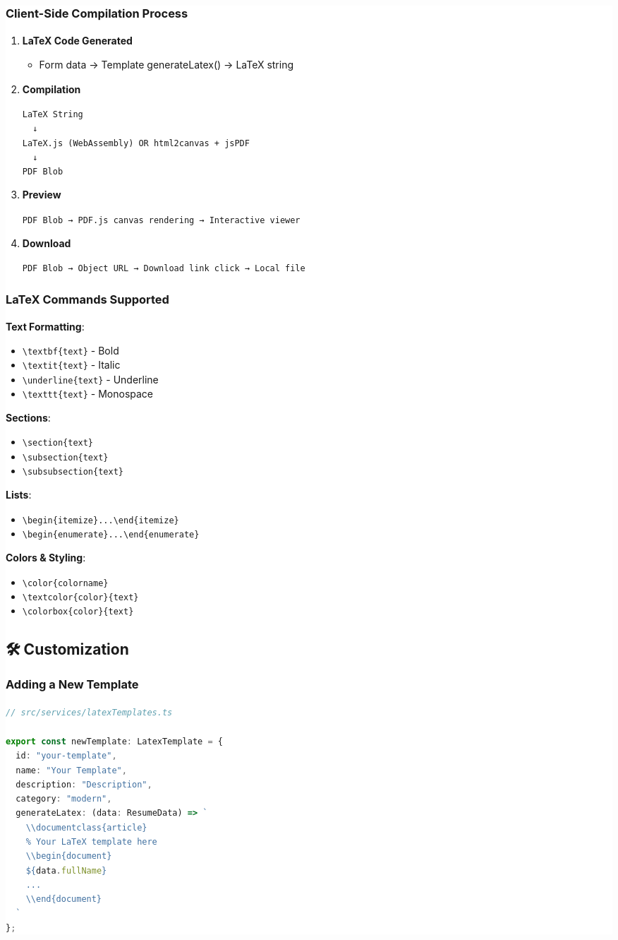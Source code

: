 ### Client-Side Compilation Process

1. **LaTeX Code Generated**
   - Form data → Template generateLatex() → LaTeX string

2. **Compilation**
   ```
   LaTeX String 
     ↓
   LaTeX.js (WebAssembly) OR html2canvas + jsPDF
     ↓
   PDF Blob
   ```

3. **Preview**
   ```
   PDF Blob → PDF.js canvas rendering → Interactive viewer
   ```

4. **Download**
   ```
   PDF Blob → Object URL → Download link click → Local file
   ```

### LaTeX Commands Supported

**Text Formatting**:
- `\textbf{text}` - Bold
- `\textit{text}` - Italic
- `\underline{text}` - Underline
- `\texttt{text}` - Monospace

**Sections**:
- `\section{text}`
- `\subsection{text}`
- `\subsubsection{text}`

**Lists**:
- `\begin{itemize}...\end{itemize}`
- `\begin{enumerate}...\end{enumerate}`

**Colors & Styling**:
- `\color{colorname}`
- `\textcolor{color}{text}`
- `\colorbox{color}{text}`

## 🛠️ Customization

### Adding a New Template

```typescript
// src/services/latexTemplates.ts

export const newTemplate: LatexTemplate = {
  id: "your-template",
  name: "Your Template",
  description: "Description",
  category: "modern",
  generateLatex: (data: ResumeData) => `
    \\documentclass{article}
    % Your LaTeX template here
    \\begin{document}
    ${data.fullName}
    ...
    \\end{document}
  `
};
```
